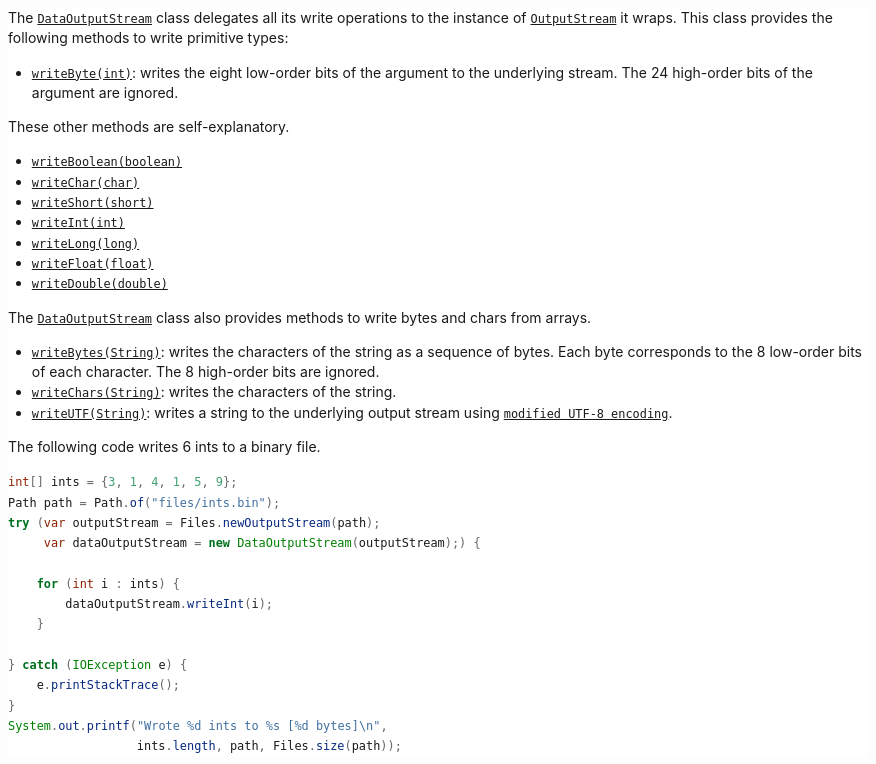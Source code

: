 The [`DataOutputStream`](https://docs.oracle.com/en/java/javase/22/docs/api/java.base/java/io/DataOutputStream.html) class delegates all its write operations to the instance of [`OutputStream`](https://docs.oracle.com/en/java/javase/22/docs/api/java.base/java/io/OutputStream.html) it wraps. This class provides the following methods to write primitive types:

- [`writeByte(int)`](https://docs.oracle.com/en/java/javase/22/docs/api/java.base/java/io/DataOutputStream#writeByte(int)): writes the eight low-order bits of the argument to the underlying stream. The 24 high-order bits of the argument are ignored.

These other methods are self-explanatory.

- [`writeBoolean(boolean)`](https://docs.oracle.com/en/java/javase/22/docs/api/java.base/java/io/DataOutputStream#writeBoolean(boolean))
- [`writeChar(char)`](https://docs.oracle.com/en/java/javase/22/docs/api/java.base/java/io/DataOutputStream#writeChar(int))
- [`writeShort(short)`](https://docs.oracle.com/en/java/javase/22/docs/api/java.base/java/io/DataOutputStream#writeShort(int))
- [`writeInt(int)`](https://docs.oracle.com/en/java/javase/22/docs/api/java.base/java/io/DataOutputStream#writeInt(int))
- [`writeLong(long)`](https://docs.oracle.com/en/java/javase/22/docs/api/java.base/java/io/DataOutputStream#writeLong(long))
- [`writeFloat(float)`](https://docs.oracle.com/en/java/javase/22/docs/api/java.base/java/io/DataOutputStream#writeFloat(float))
- [`writeDouble(double)`](https://docs.oracle.com/en/java/javase/22/docs/api/java.base/java/io/DataOutputStream#writeDouble(double))

The [`DataOutputStream`](https://docs.oracle.com/en/java/javase/22/docs/api/java.base/java/io/DataOutputStream.html) class also provides methods to write bytes and chars from arrays.

- [`writeBytes(String)`](https://docs.oracle.com/en/java/javase/22/docs/api/java.base/java/io/DataOutputStream#writeBytes(java.lang.String)): writes the characters of the string as a sequence of bytes. Each byte corresponds to the 8 low-order bits of each character. The 8 high-order bits are ignored.
- [`writeChars(String)`](https://docs.oracle.com/en/java/javase/22/docs/api/java.base/java/io/DataOutputStream#writeChars(java.lang.String)): writes the characters of the string.
- [`writeUTF(String)`](https://docs.oracle.com/en/java/javase/22/docs/api/java.base/java/io/DataOutputStream#writeUTF(java.lang.String)): writes a string to the underlying output stream using [`modified UTF-8 encoding`](https://docs.oracle.com/en/java/javase/22/docs/api/java.base/java/io/DataInput.html#modified-utf-8).

The following code writes 6 ints to a binary file.

```java
int[] ints = {3, 1, 4, 1, 5, 9};
Path path = Path.of("files/ints.bin");
try (var outputStream = Files.newOutputStream(path);
     var dataOutputStream = new DataOutputStream(outputStream);) {

    for (int i : ints) {
        dataOutputStream.writeInt(i);
    }

} catch (IOException e) {
    e.printStackTrace();
}
System.out.printf("Wrote %d ints to %s [%d bytes]\n",
                  ints.length, path, Files.size(path));
```
